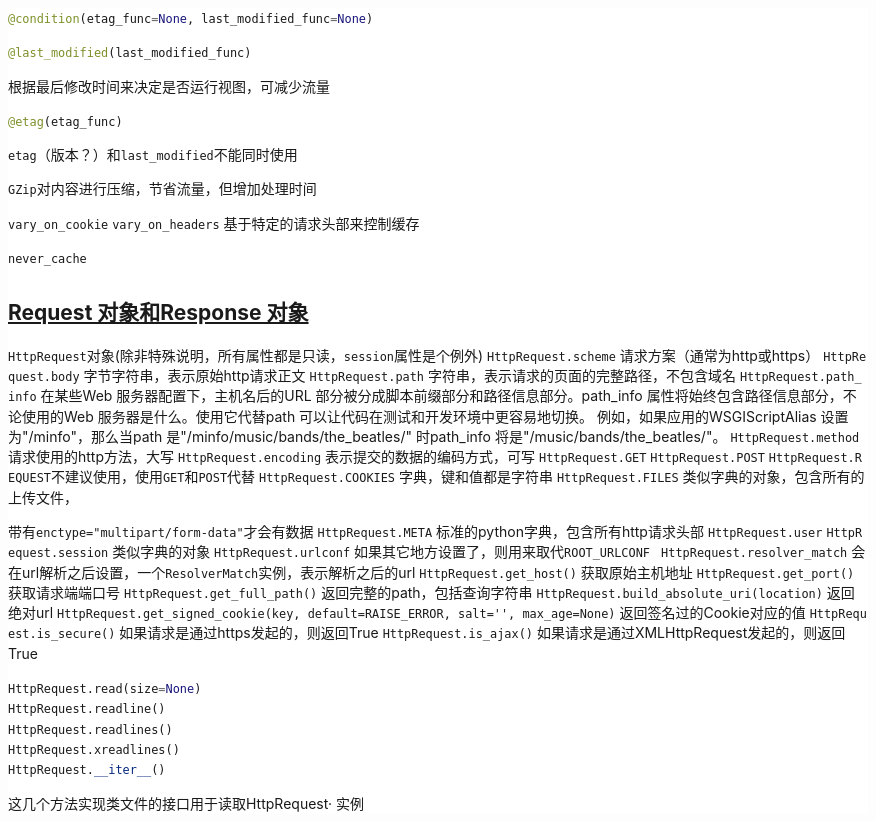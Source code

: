 ```python
@condition(etag_func=None, last_modified_func=None)
```
```python
@last_modified(last_modified_func)
```
根据最后修改时间来决定是否运行视图，可减少流量
```python
@etag(etag_func)
```
`etag`（版本？）和`last_modified`不能同时使用

`GZip`对内容进行压缩，节省流量，但增加处理时间

`vary_on_cookie`
`vary_on_headers`
基于特定的请求头部来控制缓存

`never_cache`

## [Request 对象和Response 对象](http://python.usyiyi.cn/django/ref/request-response.html)

`HttpRequest`对象(除非特殊说明，所有属性都是只读，`session`属性是个例外)
`HttpRequest.scheme` 请求方案（通常为http或https）
`HttpRequest.body` 字节字符串，表示原始http请求正文
`HttpRequest.path` 字符串，表示请求的页面的完整路径，不包含域名
`HttpRequest.path_info`    在某些Web 服务器配置下，主机名后的URL 部分被分成脚本前缀部分和路径信息部分。path_info 属性将始终包含路径信息部分，不论使用的Web 服务器是什么。使用它代替path 可以让代码在测试和开发环境中更容易地切换。 
    例如，如果应用的WSGIScriptAlias 设置为"/minfo"，那么当path 是"/minfo/music/bands/the_beatles/" 时path_info 将是"/music/bands/the_beatles/"。
`HttpRequest.method` 请求使用的http方法，大写
`HttpRequest.encoding` 表示提交的数据的编码方式，可写
`HttpRequest.GET`
`HttpRequest.POST`
`HttpRequest.REQUEST`不建议使用，使用`GET`和`POST`代替
`HttpRequest.COOKIES` 字典，键和值都是字符串
`HttpRequest.FILES` 类似字典的对象，包含所有的上传文件，<form>带有`enctype="multipart/form-data"`才会有数据
`HttpRequest.META` 标准的python字典，包含所有http请求头部
`HttpRequest.user`
`HttpRequest.session` 类似字典的对象
`HttpRequest.urlconf` 如果其它地方设置了，则用来取代`ROOT_URLCONF `
`HttpRequest.resolver_match` 会在url解析之后设置，一个`ResolverMatch`实例，表示解析之后的url
`HttpRequest.get_host()` 获取原始主机地址
`HttpRequest.get_port()` 获取请求端端口号
`HttpRequest.get_full_path()` 返回完整的path，包括查询字符串
`HttpRequest.build_absolute_uri(location)` 返回绝对url
`HttpRequest.get_signed_cookie(key, default=RAISE_ERROR, salt='', max_age=None)` 返回签名过的Cookie对应的值
`HttpRequest.is_secure()` 如果请求是通过https发起的，则返回True
`HttpRequest.is_ajax()` 如果请求是通过XMLHttpRequest发起的，则返回True
```python 
HttpRequest.read(size=None)
HttpRequest.readline()
HttpRequest.readlines()
HttpRequest.xreadlines()
HttpRequest.__iter__()
```
这几个方法实现类文件的接口用于读取HttpRequest· 实例
